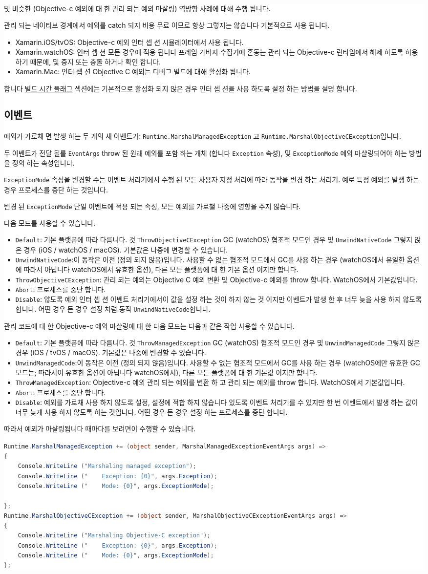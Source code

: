 및 비슷한 (Objective-c 예외에 대 한 관리 되는 예외 마샬링) 역방향 사례에 대해 수행 됩니다.

관리 되는 네이티브 경계에서 예외를 catch 되지 비용 무료 이므로 항상 그렇지는 않습니다 기본적으로 사용 됩니다.

- Xamarin.iOS/tvOS: Objective-c 예외 인터 셉 션 시뮬레이터에서 사용 됩니다.
- Xamarin.watchOS: 인터 셉 션 모든 경우에 적용 됩니다 프레임 가비지 수집기에 혼동는 관리 되는 Objective-c 런타임에서 해제 하도록 허용 하기 때문에, 및 중지 또는 충돌 하거나 확인 합니다.
- Xamarin.Mac: 인터 셉 션 Objective C 예외는 디버그 빌드에 대해 활성화 됩니다.

합니다 [빌드 시간 플래그](#build_time_flags) 섹션에는 기본적으로 활성화 되지 않은 경우 인터 셉 션을 사용 하도록 설정 하는 방법을 설명 합니다.

## <a name="events"></a>이벤트

예외가 가로채 면 발생 하는 두 개의 새 이벤트가: `Runtime.MarshalManagedException` 고 `Runtime.MarshalObjectiveCException`입니다.

두 이벤트가 전달 될를 `EventArgs` throw 된 원래 예외를 포함 하는 개체 (합니다 `Exception` 속성), 및 `ExceptionMode` 예외 마샬링되어야 하는 방법을 정의 하는 속성입니다.

`ExceptionMode` 속성을 변경할 수는 이벤트 처리기에서 수행 된 모든 사용자 지정 처리에 따라 동작을 변경 하는 처리기. 예로 특정 예외를 발생 하는 경우 프로세스를 중단 하는 것입니다.

변경 된 `ExceptionMode` 단일 이벤트에 적용 되는 속성, 모든 예외를 가로챌 나중에 영향을 주지 않습니다.

다음 모드를 사용할 수 있습니다.

- `Default`: 기본 플랫폼에 따라 다릅니다. 것 `ThrowObjectiveCException` GC (watchOS) 협조적 모드인 경우 및 `UnwindNativeCode` 그렇지 않은 경우 (iOS / watchOS / macOS). 기본값은 나중에 변경할 수 있습니다.
- `UnwindNativeCode`:이 동작은 이전 (정의 되지 않음)입니다. 사용할 수 없는 협조적 모드에서 GC를 사용 하는 경우 (watchOS에서 유일한 옵션에 따라서 아닙니다 watchOS에서 유효한 옵션), 다른 모든 플랫폼에 대 한 기본 옵션 이지만 합니다.
- `ThrowObjectiveCException`: 관리 되는 예외는 Objective C 예외 변환 및 Objective-c 예외를 throw 합니다. WatchOS에서 기본값입니다.
- `Abort`: 프로세스를 중단 합니다.
- `Disable`: 않도록 예외 인터 셉 션 이벤트 처리기에서이 값을 설정 하는 것이 하지 않는 것 이지만 이벤트가 발생 한 후 너무 늦을 사용 하지 않도록 합니다. 어떤 경우 든 경우 설정 처럼 동작 `UnwindNativeCode`합니다.

관리 코드에 대 한 Objective-c 예외 마샬링에 대 한 다음 모드는 다음과 같은 작업 사용할 수 있습니다.

- `Default`: 기본 플랫폼에 따라 다릅니다. 것 `ThrowManagedException` GC (watchOS) 협조적 모드인 경우 및 `UnwindManagedCode` 그렇지 않은 경우 (iOS / tvOS / macOS). 기본값은 나중에 변경할 수 있습니다.
- `UnwindManagedCode`:이 동작은 이전 (정의 되지 않음)입니다. 사용할 수 없는 협조적 모드에서 GC를 사용 하는 경우 (watchOS에만 유효한 GC 모드는; 따라서이 유효한 옵션이 아닙니다 watchOS에서), 다른 모든 플랫폼에 대 한 기본값 이지만 합니다.
- `ThrowManagedException`: Objective-c 예외 관리 되는 예외를 변환 하 고 관리 되는 예외를 throw 합니다. WatchOS에서 기본값입니다.
- `Abort`: 프로세스를 중단 합니다.
- `Disable`: 예외를 가로채 사용 하지 않도록 설정, 설정에 적합 하지 않습니다 있도록 이벤트 처리기를 수 있지만 한 번 이벤트에서 발생 하는 값이 너무 늦게 사용 하지 않도록 하는 것입니다. 어떤 경우 든 경우 설정 하는 프로세스를 중단 합니다.

따라서 예외가 마샬링됩니다 때마다를 보려면이 수행할 수 있습니다.

``` csharp
Runtime.MarshalManagedException += (object sender, MarshalManagedExceptionEventArgs args) =>
{
    Console.WriteLine ("Marshaling managed exception");
    Console.WriteLine ("    Exception: {0}", args.Exception);
    Console.WriteLine ("    Mode: {0}", args.ExceptionMode);
    
};
Runtime.MarshalObjectiveCException += (object sender, MarshalObjectiveCExceptionEventArgs args) =>
{
    Console.WriteLine ("Marshaling Objective-C exception");
    Console.WriteLine ("    Exception: {0}", args.Exception);
    Console.WriteLine ("    Mode: {0}", args.ExceptionMode);
};
```
